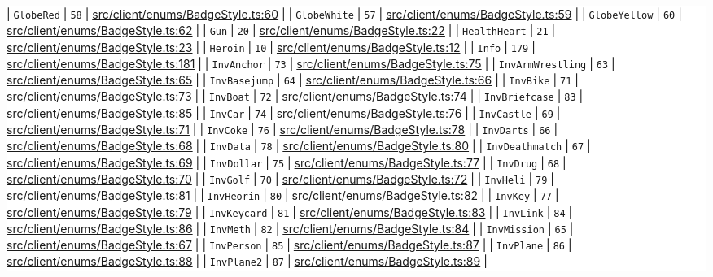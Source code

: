 | `GlobeRed` | `58` | [src/client/enums/BadgeStyle.ts:60](https://github.com/nativewrappers/fivem/blob/a8f3fbc0f47fb5552a00c18a4d0c12645ae62f70/src/client/enums/BadgeStyle.ts#L60) |
| `GlobeWhite` | `57` | [src/client/enums/BadgeStyle.ts:59](https://github.com/nativewrappers/fivem/blob/a8f3fbc0f47fb5552a00c18a4d0c12645ae62f70/src/client/enums/BadgeStyle.ts#L59) |
| `GlobeYellow` | `60` | [src/client/enums/BadgeStyle.ts:62](https://github.com/nativewrappers/fivem/blob/a8f3fbc0f47fb5552a00c18a4d0c12645ae62f70/src/client/enums/BadgeStyle.ts#L62) |
| `Gun` | `20` | [src/client/enums/BadgeStyle.ts:22](https://github.com/nativewrappers/fivem/blob/a8f3fbc0f47fb5552a00c18a4d0c12645ae62f70/src/client/enums/BadgeStyle.ts#L22) |
| `HealthHeart` | `21` | [src/client/enums/BadgeStyle.ts:23](https://github.com/nativewrappers/fivem/blob/a8f3fbc0f47fb5552a00c18a4d0c12645ae62f70/src/client/enums/BadgeStyle.ts#L23) |
| `Heroin` | `10` | [src/client/enums/BadgeStyle.ts:12](https://github.com/nativewrappers/fivem/blob/a8f3fbc0f47fb5552a00c18a4d0c12645ae62f70/src/client/enums/BadgeStyle.ts#L12) |
| `Info` | `179` | [src/client/enums/BadgeStyle.ts:181](https://github.com/nativewrappers/fivem/blob/a8f3fbc0f47fb5552a00c18a4d0c12645ae62f70/src/client/enums/BadgeStyle.ts#L181) |
| `InvAnchor` | `73` | [src/client/enums/BadgeStyle.ts:75](https://github.com/nativewrappers/fivem/blob/a8f3fbc0f47fb5552a00c18a4d0c12645ae62f70/src/client/enums/BadgeStyle.ts#L75) |
| `InvArmWrestling` | `63` | [src/client/enums/BadgeStyle.ts:65](https://github.com/nativewrappers/fivem/blob/a8f3fbc0f47fb5552a00c18a4d0c12645ae62f70/src/client/enums/BadgeStyle.ts#L65) |
| `InvBasejump` | `64` | [src/client/enums/BadgeStyle.ts:66](https://github.com/nativewrappers/fivem/blob/a8f3fbc0f47fb5552a00c18a4d0c12645ae62f70/src/client/enums/BadgeStyle.ts#L66) |
| `InvBike` | `71` | [src/client/enums/BadgeStyle.ts:73](https://github.com/nativewrappers/fivem/blob/a8f3fbc0f47fb5552a00c18a4d0c12645ae62f70/src/client/enums/BadgeStyle.ts#L73) |
| `InvBoat` | `72` | [src/client/enums/BadgeStyle.ts:74](https://github.com/nativewrappers/fivem/blob/a8f3fbc0f47fb5552a00c18a4d0c12645ae62f70/src/client/enums/BadgeStyle.ts#L74) |
| `InvBriefcase` | `83` | [src/client/enums/BadgeStyle.ts:85](https://github.com/nativewrappers/fivem/blob/a8f3fbc0f47fb5552a00c18a4d0c12645ae62f70/src/client/enums/BadgeStyle.ts#L85) |
| `InvCar` | `74` | [src/client/enums/BadgeStyle.ts:76](https://github.com/nativewrappers/fivem/blob/a8f3fbc0f47fb5552a00c18a4d0c12645ae62f70/src/client/enums/BadgeStyle.ts#L76) |
| `InvCastle` | `69` | [src/client/enums/BadgeStyle.ts:71](https://github.com/nativewrappers/fivem/blob/a8f3fbc0f47fb5552a00c18a4d0c12645ae62f70/src/client/enums/BadgeStyle.ts#L71) |
| `InvCoke` | `76` | [src/client/enums/BadgeStyle.ts:78](https://github.com/nativewrappers/fivem/blob/a8f3fbc0f47fb5552a00c18a4d0c12645ae62f70/src/client/enums/BadgeStyle.ts#L78) |
| `InvDarts` | `66` | [src/client/enums/BadgeStyle.ts:68](https://github.com/nativewrappers/fivem/blob/a8f3fbc0f47fb5552a00c18a4d0c12645ae62f70/src/client/enums/BadgeStyle.ts#L68) |
| `InvData` | `78` | [src/client/enums/BadgeStyle.ts:80](https://github.com/nativewrappers/fivem/blob/a8f3fbc0f47fb5552a00c18a4d0c12645ae62f70/src/client/enums/BadgeStyle.ts#L80) |
| `InvDeathmatch` | `67` | [src/client/enums/BadgeStyle.ts:69](https://github.com/nativewrappers/fivem/blob/a8f3fbc0f47fb5552a00c18a4d0c12645ae62f70/src/client/enums/BadgeStyle.ts#L69) |
| `InvDollar` | `75` | [src/client/enums/BadgeStyle.ts:77](https://github.com/nativewrappers/fivem/blob/a8f3fbc0f47fb5552a00c18a4d0c12645ae62f70/src/client/enums/BadgeStyle.ts#L77) |
| `InvDrug` | `68` | [src/client/enums/BadgeStyle.ts:70](https://github.com/nativewrappers/fivem/blob/a8f3fbc0f47fb5552a00c18a4d0c12645ae62f70/src/client/enums/BadgeStyle.ts#L70) |
| `InvGolf` | `70` | [src/client/enums/BadgeStyle.ts:72](https://github.com/nativewrappers/fivem/blob/a8f3fbc0f47fb5552a00c18a4d0c12645ae62f70/src/client/enums/BadgeStyle.ts#L72) |
| `InvHeli` | `79` | [src/client/enums/BadgeStyle.ts:81](https://github.com/nativewrappers/fivem/blob/a8f3fbc0f47fb5552a00c18a4d0c12645ae62f70/src/client/enums/BadgeStyle.ts#L81) |
| `InvHeorin` | `80` | [src/client/enums/BadgeStyle.ts:82](https://github.com/nativewrappers/fivem/blob/a8f3fbc0f47fb5552a00c18a4d0c12645ae62f70/src/client/enums/BadgeStyle.ts#L82) |
| `InvKey` | `77` | [src/client/enums/BadgeStyle.ts:79](https://github.com/nativewrappers/fivem/blob/a8f3fbc0f47fb5552a00c18a4d0c12645ae62f70/src/client/enums/BadgeStyle.ts#L79) |
| `InvKeycard` | `81` | [src/client/enums/BadgeStyle.ts:83](https://github.com/nativewrappers/fivem/blob/a8f3fbc0f47fb5552a00c18a4d0c12645ae62f70/src/client/enums/BadgeStyle.ts#L83) |
| `InvLink` | `84` | [src/client/enums/BadgeStyle.ts:86](https://github.com/nativewrappers/fivem/blob/a8f3fbc0f47fb5552a00c18a4d0c12645ae62f70/src/client/enums/BadgeStyle.ts#L86) |
| `InvMeth` | `82` | [src/client/enums/BadgeStyle.ts:84](https://github.com/nativewrappers/fivem/blob/a8f3fbc0f47fb5552a00c18a4d0c12645ae62f70/src/client/enums/BadgeStyle.ts#L84) |
| `InvMission` | `65` | [src/client/enums/BadgeStyle.ts:67](https://github.com/nativewrappers/fivem/blob/a8f3fbc0f47fb5552a00c18a4d0c12645ae62f70/src/client/enums/BadgeStyle.ts#L67) |
| `InvPerson` | `85` | [src/client/enums/BadgeStyle.ts:87](https://github.com/nativewrappers/fivem/blob/a8f3fbc0f47fb5552a00c18a4d0c12645ae62f70/src/client/enums/BadgeStyle.ts#L87) |
| `InvPlane` | `86` | [src/client/enums/BadgeStyle.ts:88](https://github.com/nativewrappers/fivem/blob/a8f3fbc0f47fb5552a00c18a4d0c12645ae62f70/src/client/enums/BadgeStyle.ts#L88) |
| `InvPlane2` | `87` | [src/client/enums/BadgeStyle.ts:89](https://github.com/nativewrappers/fivem/blob/a8f3fbc0f47fb5552a00c18a4d0c12645ae62f70/src/client/enums/BadgeStyle.ts#L89) |